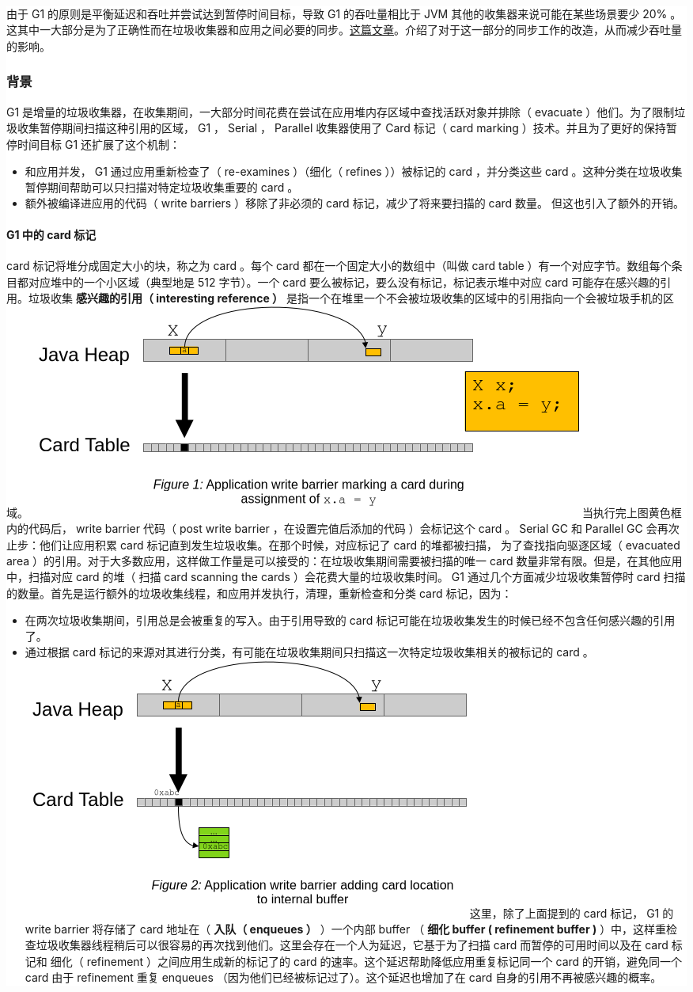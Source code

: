 由于 G1 的原则是平衡延迟和吞吐并尝试达到暂停时间目标，导致 G1 的吞吐量相比于 JVM 其他的收集器来说可能在某些场景要少 20% 。这其中一大部分是为了正确性而在垃圾收集器和应用之间必要的同步。[这篇文章](https://tschatzl.github.io/2025/02/21/new-write-barriers.html)。介绍了对于这一部分的同步工作的改造，从而减少吞吐量的影响。

### 背景
G1 是增量的垃圾收集器，在收集期间，一大部分时间花费在尝试在应用堆内存区域中查找活跃对象并排除（ evacuate ）他们。为了限制垃圾收集暂停期间扫描这种引用的区域， G1 ， Serial ， Parallel 收集器使用了 Card 标记（ card marking ）技术。并且为了更好的保持暂停时间目标 G1 还扩展了这个机制：
* 和应用并发， G1 通过应用重新检查了（ re-examines ）（细化（ refines ））被标记的 card ，并分类这些 card 。这种分类在垃圾收集暂停期间帮助可以只扫描对特定垃圾收集重要的 card 。
* 额外被编译进应用的代码（ write barriers ）移除了非必须的 card 标记，减少了将来要扫描的 card 数量。
但这也引入了额外的开销。

#### G1 中的 card 标记
card 标记将堆分成固定大小的块，称之为 card 。每个 card 都在一个固定大小的数组中（叫做 card table ）有一个对应字节。数组每个条目都对应堆中的一个小区域（典型地是 512 字节）。一个 card 要么被标记，要么没有标记，标记表示堆中对应 card 可能存在感兴趣的引用。垃圾收集 __感兴趣的引用（ interesting reference ）__ 是指一个在堆里一个不会被垃圾收集的区域中的引用指向一个会被垃圾手机的区域。
![figure1.png](newWriteBarrierImage/figure1.png)
当执行完上图黄色框内的代码后， write barrier 代码（ post write barrier ，在设置完值后添加的代码 ）会标记这个 card 。 Serial GC 和 Parallel GC 会再次止步：他们让应用积累 card 标记直到发生垃圾收集。在那个时候，对应标记了 card 的堆都被扫描， 为了查找指向驱逐区域（ evacuated area ）的引用。对于大多数应用，这样做工作量是可以接受的：在垃圾收集期间需要被扫描的唯一 card 数量非常有限。但是，在其他应用中，扫描对应 card 的堆（ 扫描 card scanning the cards ）会花费大量的垃圾收集时间。 G1 通过几个方面减少垃圾收集暂停时 card 扫描的数量。首先是运行额外的垃圾收集线程，和应用并发执行，清理，重新检查和分类 card 标记，因为：
* 在两次垃圾收集期间，引用总是会被重复的写入。由于引用导致的 card 标记可能在垃圾收集发生的时候已经不包含任何感兴趣的引用了。
* 通过根据 card 标记的来源对其进行分类，有可能在垃圾收集期间只扫描这一次特定垃圾收集相关的被标记的 card 。
![figure2.png](newWriteBarrierImage/figure2.png)
这里，除了上面提到的 card 标记， G1 的 write barrier 将存储了 card 地址在（ __入队（ enqueues ）__ ）一个内部 buffer （ __细化 buffer ( refinement buffer )__ ）中，这样重检查垃圾收集器线程稍后可以很容易的再次找到他们。这里会存在一个人为延迟，它基于为了扫描 card 而暂停的可用时间以及在 card 标记和 细化（ refinement ）之间应用生成新的标记了的 card 的速率。这个延迟帮助降低应用重复标记同一个 card 的开销，避免同一个 card 由于 refinement 重复 enqueues （因为他们已经被标记过了）。这个延迟也增加了在 card 自身的引用不再被感兴趣的概率。